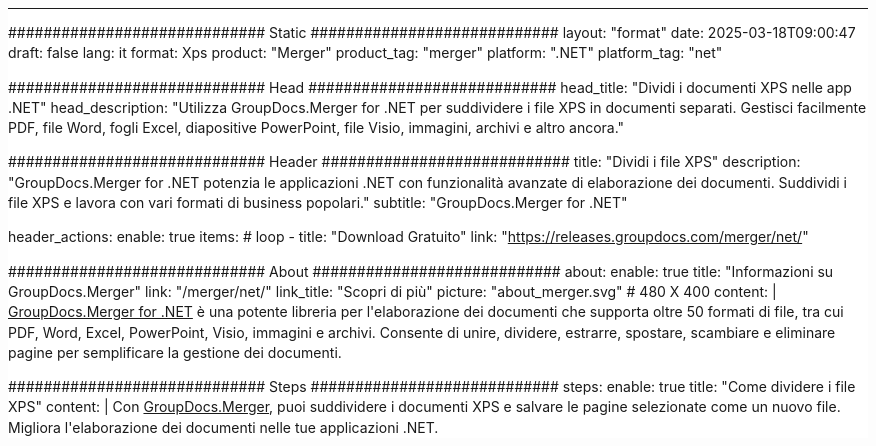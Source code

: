 
---
############################# Static ############################
layout: "format"
date:  2025-03-18T09:00:47
draft: false
lang: it
format: Xps
product: "Merger"
product_tag: "merger"
platform: ".NET"
platform_tag: "net"

############################# Head ############################
head_title: "Dividi i documenti XPS nelle app .NET"
head_description: "Utilizza GroupDocs.Merger for .NET per suddividere i file XPS in documenti separati. Gestisci facilmente PDF, file Word, fogli Excel, diapositive PowerPoint, file Visio, immagini, archivi e altro ancora."

############################# Header ############################
title: "Dividi i file XPS" 
description: "GroupDocs.Merger for .NET potenzia le applicazioni .NET con funzionalità avanzate di elaborazione dei documenti. Suddividi i file XPS e lavora con vari formati di business popolari."
subtitle: "GroupDocs.Merger for .NET" 

header_actions:
  enable: true
  items:
    #  loop
    - title: "Download Gratuito"
      link: "https://releases.groupdocs.com/merger/net/"
      
############################# About ############################
about:
    enable: true
    title: "Informazioni su GroupDocs.Merger"
    link: "/merger/net/"
    link_title: "Scopri di più"
    picture: "about_merger.svg" # 480 X 400
    content: |
       [GroupDocs.Merger for .NET](/merger/net/) è una potente libreria per l'elaborazione dei documenti che supporta oltre 50 formati di file, tra cui PDF, Word, Excel, PowerPoint, Visio, immagini e archivi. Consente di unire, dividere, estrarre, spostare, scambiare e eliminare pagine per semplificare la gestione dei documenti.

############################# Steps ############################
steps:
    enable: true
    title: "Come dividere i file XPS"
    content: |
      Con [GroupDocs.Merger](/merger/net/), puoi suddividere i documenti XPS e salvare le pagine selezionate come un nuovo file. Migliora l'elaborazione dei documenti nelle tue applicazioni .NET.
      